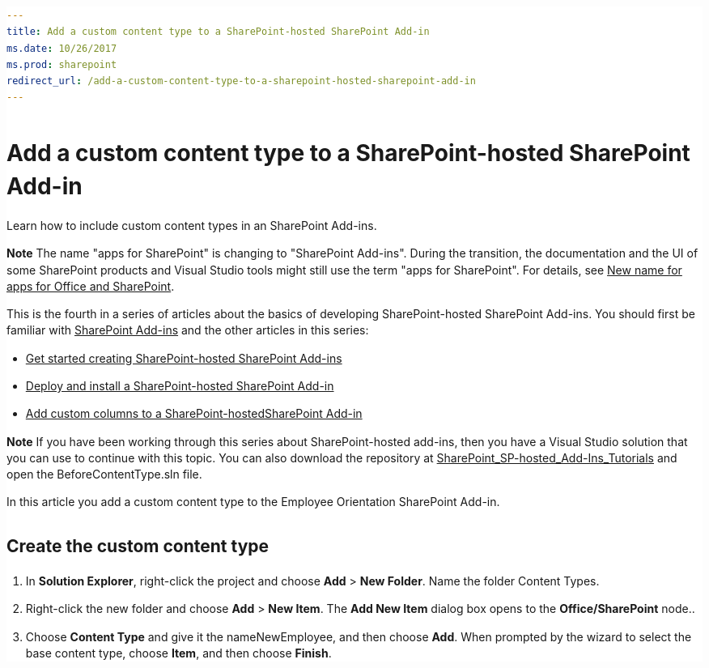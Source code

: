 ```yaml
---
title: Add a custom content type to a SharePoint-hosted SharePoint Add-in
ms.date: 10/26/2017
ms.prod: sharepoint
redirect_url: /add-a-custom-content-type-to-a-sharepoint-hosted-sharepoint-add-in
---
```


# Add a custom content type to a SharePoint-hosted SharePoint Add-in
Learn how to include custom content types in an SharePoint Add-ins.
 

 **Note**  The name "apps for SharePoint" is changing to "SharePoint Add-ins". During the transition, the documentation and the UI of some SharePoint products and Visual Studio tools might still use the term "apps for SharePoint". For details, see  [New name for apps for Office and SharePoint](new-name-for-apps-for-sharepoint.md#bk_newname).
 

This is the fourth in a series of articles about the basics of developing SharePoint-hosted SharePoint Add-ins. You should first be familiar with  [SharePoint Add-ins](sharepoint-add-ins.md) and the other articles in this series:
 

-  [Get started creating SharePoint-hosted SharePoint Add-ins](get-started-creating-sharepoint-hosted-sharepoint-add-ins.md)
    
 
-  [Deploy and install a SharePoint-hosted SharePoint Add-in](deploy-and-install-a-sharepoint-hosted-sharepoint-add-in.md)
    
 
-  [Add custom columns to a SharePoint-hostedSharePoint Add-in](add-custom-columns-to-a-sharepoint-hostedsharepoint-add-in.md)
    
 

 **Note**  If you have been working through this series about SharePoint-hosted add-ins, then you have a Visual Studio solution that you can use to continue with this topic. You can also download the repository at  [SharePoint_SP-hosted_Add-Ins_Tutorials](https://github.com/OfficeDev/SharePoint_SP-hosted_Add-Ins_Tutorials) and open the BeforeContentType.sln file.
 

In this article you add a custom content type to the Employee Orientation SharePoint Add-in.
 

## Create the custom content type

1. In  **Solution Explorer**, right-click the project and choose  **Add** > **New Folder**. Name the folder Content Types.
    
 
2. Right-click the new folder and choose  **Add** > **New Item**. The  **Add New Item** dialog box opens to the **Office/SharePoint** node..
    
 
3. Choose  **Content Type** and give it the nameNewEmployee, and then choose  **Add**. When prompted by the wizard to select the base content type, choose  **Item**, and then choose  **Finish**.
    